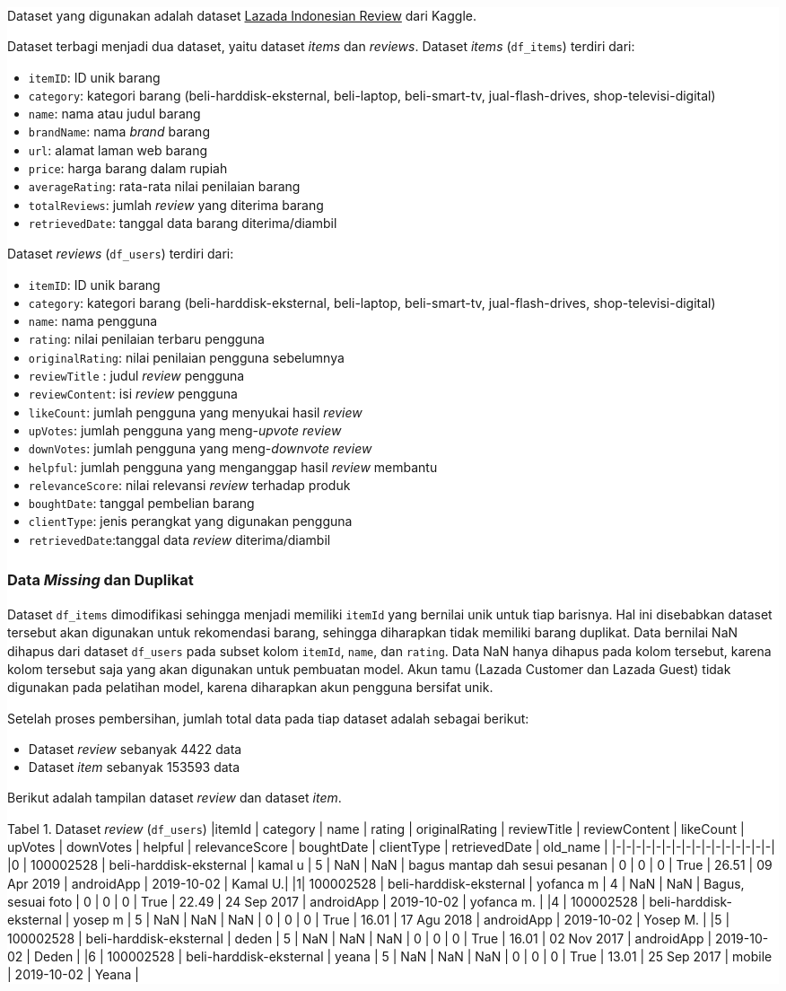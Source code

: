 Dataset yang digunakan adalah dataset [Lazada Indonesian Review](https://www.kaggle.com/datasets/grikomsn/lazada-indonesian-reviews) dari Kaggle. 

Dataset terbagi menjadi dua dataset, yaitu dataset _items_ dan _reviews_. Dataset _items_ (`df_items`) terdiri dari:
- `itemID`: ID unik barang
- `category`: kategori barang (beli-harddisk-eksternal, beli-laptop, beli-smart-tv, jual-flash-drives, shop-televisi-digital)
- `name`: nama atau judul barang
- `brandName`: nama _brand_ barang
- `url`: alamat laman web barang
- `price`: harga barang dalam rupiah
- `averageRating`: rata-rata nilai penilaian barang
- `totalReviews`: jumlah _review_ yang diterima barang
- `retrievedDate`: tanggal data barang diterima/diambil


Dataset _reviews_ (`df_users`) terdiri dari:
- `itemID`: ID unik barang
- `category`: kategori barang (beli-harddisk-eksternal, beli-laptop, beli-smart-tv, jual-flash-drives, shop-televisi-digital)
- `name`: nama pengguna
- `rating`: nilai penilaian terbaru pengguna
- `originalRating`: nilai penilaian pengguna sebelumnya
- `reviewTitle` : judul _review_ pengguna
- `reviewContent`: isi _review_ pengguna
- `likeCount`: jumlah pengguna yang menyukai hasil _review_
- `upVotes`: jumlah pengguna yang meng-_upvote_ _review_
- `downVotes`: jumlah pengguna yang meng-_downvote_ _review_
- `helpful`: jumlah pengguna yang menganggap hasil _review_ membantu
- `relevanceScore`: nilai relevansi _review_ terhadap produk
- `boughtDate`: tanggal pembelian barang
- `clientType`: jenis perangkat yang digunakan pengguna
- `retrievedDate`:tanggal data _review_ diterima/diambil


### Data _Missing_ dan Duplikat

Dataset `df_items` dimodifikasi sehingga menjadi memiliki `itemId` yang bernilai unik untuk tiap barisnya. Hal ini disebabkan dataset tersebut akan digunakan untuk rekomendasi barang, sehingga diharapkan tidak memiliki barang duplikat. Data bernilai NaN dihapus dari dataset `df_users` pada subset kolom `itemId`, `name`, dan `rating`. Data NaN hanya dihapus pada kolom tersebut, karena kolom tersebut saja yang akan digunakan untuk pembuatan model. Akun tamu (Lazada Customer dan Lazada Guest) tidak digunakan pada pelatihan model, karena diharapkan akun pengguna bersifat unik.

Setelah proses pembersihan, jumlah total data pada tiap dataset adalah sebagai berikut:
- Dataset _review_  sebanyak 4422 data
- Dataset _item_ sebanyak 153593 data

Berikut adalah tampilan dataset _review_ dan dataset _item_.

Tabel 1. Dataset _review_ (`df_users`)
|itemId | 	category | 	name | 	rating  |	originalRating | 	reviewTitle | 	reviewContent | 	likeCount |	upVotes |	downVotes |	helpful |	relevanceScore | 	boughtDate | 	clientType | 	retrievedDate | 	old_name |
|-|-|-|-|-|-|-|-|-|-|-|-|-|-|-|-|
|0 | 	100002528 |	beli-harddisk-eksternal |	kamal u |	5 |	NaN |	NaN |	bagus mantap dah sesui pesanan | 	0 |	0 |	0 |	True |	26.51 |	09 Apr 2019 |	androidApp |	2019-10-02 |	Kamal U.|
|1| 	100002528 |	beli-harddisk-eksternal |	yofanca m |	4 |	NaN | 	NaN | 	Bagus, sesuai foto | 	0 |	0 |	0 |	True | 	22.49  |	24 Sep 2017 |	androidApp | 	2019-10-02 | 	yofanca m. |
|4 |	100002528 |	beli-harddisk-eksternal |	yosep m |	5 |	NaN |	NaN | 	NaN |	0 |	0 |	0 |	True |	16.01 |	17 Agu 2018 |	androidApp | 	2019-10-02 | 	Yosep M. |
|5 | 	100002528 |	beli-harddisk-eksternal |	deden |	5 |	NaN |	NaN | 	NaN |	0 | 	0 |	0 |	True |	16.01 |	02 Nov 2017 |	androidApp | 	2019-10-02 |	Deden |
|6 |	100002528 |	beli-harddisk-eksternal |	yeana |	5 |	NaN |	NaN |	NaN |	0 |	0 |	0 |	True |	13.01 |	25 Sep 2017 |	mobile |	2019-10-02 | 	Yeana |
